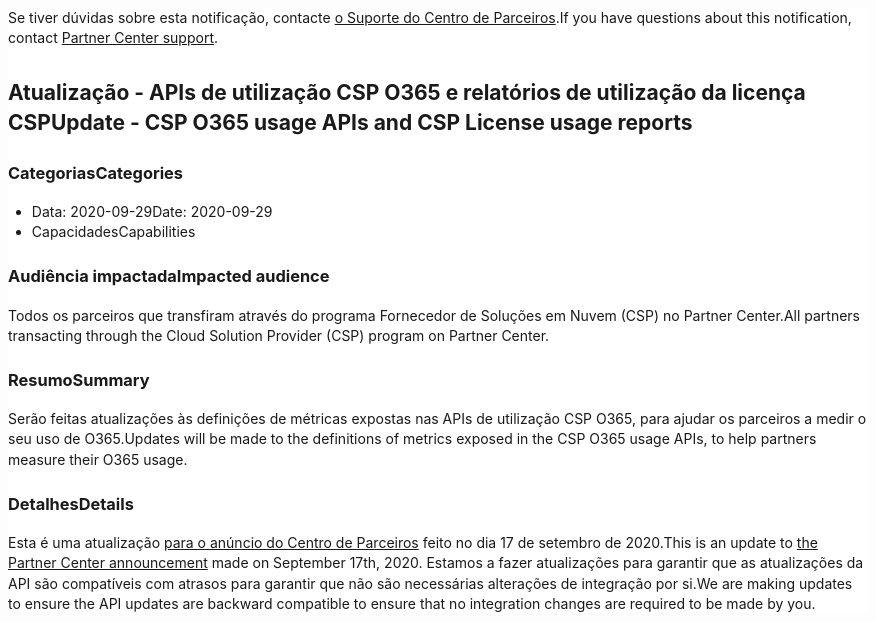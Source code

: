 <span data-ttu-id="eac7d-216">Se tiver dúvidas sobre esta notificação, contacte [o Suporte do Centro de Parceiros](https://partner.microsoft.com/dashboard/support/referrals/servicerequests?category=referrals).</span><span class="sxs-lookup"><span data-stu-id="eac7d-216">If you have questions about this notification, contact [Partner Center support](https://partner.microsoft.com/dashboard/support/referrals/servicerequests?category=referrals).</span></span>

## <a name="update---csp-o365-usage-apis-and-csp-license-usage-reports"></a><a name="13"></a><span data-ttu-id="eac7d-217">Atualização - APIs de utilização CSP O365 e relatórios de utilização da licença CSP</span><span class="sxs-lookup"><span data-stu-id="eac7d-217">Update - CSP O365 usage APIs and CSP License usage reports</span></span> 

### <a name="categories"></a><span data-ttu-id="eac7d-218">Categorias</span><span class="sxs-lookup"><span data-stu-id="eac7d-218">Categories</span></span>

- <span data-ttu-id="eac7d-219">Data: 2020-09-29</span><span class="sxs-lookup"><span data-stu-id="eac7d-219">Date: 2020-09-29</span></span>
- <span data-ttu-id="eac7d-220">Capacidades</span><span class="sxs-lookup"><span data-stu-id="eac7d-220">Capabilities</span></span>

### <a name="impacted-audience"></a><span data-ttu-id="eac7d-221">Audiência impactada</span><span class="sxs-lookup"><span data-stu-id="eac7d-221">Impacted audience</span></span>

<span data-ttu-id="eac7d-222">Todos os parceiros que transfiram através do programa Fornecedor de Soluções em Nuvem (CSP) no Partner Center.</span><span class="sxs-lookup"><span data-stu-id="eac7d-222">All partners transacting through the Cloud Solution Provider (CSP) program on Partner Center.</span></span> 

### <a name="summary"></a><span data-ttu-id="eac7d-223">Resumo</span><span class="sxs-lookup"><span data-stu-id="eac7d-223">Summary</span></span> 

<span data-ttu-id="eac7d-224">Serão feitas atualizações às definições de métricas expostas nas APIs de utilização CSP O365, para ajudar os parceiros a medir o seu uso de O365.</span><span class="sxs-lookup"><span data-stu-id="eac7d-224">Updates will be made to the definitions of metrics exposed in the CSP O365 usage APIs, to help partners measure their O365 usage.</span></span> 

### <a name="details"></a><span data-ttu-id="eac7d-225">Detalhes</span><span class="sxs-lookup"><span data-stu-id="eac7d-225">Details</span></span>

<span data-ttu-id="eac7d-226">Esta é uma atualização [para o anúncio do Centro de Parceiros](#8) feito no dia 17 de setembro de 2020.</span><span class="sxs-lookup"><span data-stu-id="eac7d-226">This is an update to [the Partner Center announcement](#8) made on September 17th, 2020.</span></span> <span data-ttu-id="eac7d-227">Estamos a fazer atualizações para garantir que as atualizações da API são compatíveis com atrasos para garantir que não são necessárias alterações de integração por si.</span><span class="sxs-lookup"><span data-stu-id="eac7d-227">We are making updates to ensure the API updates are backward compatible to ensure that no integration changes are required to be made by you.</span></span> 
